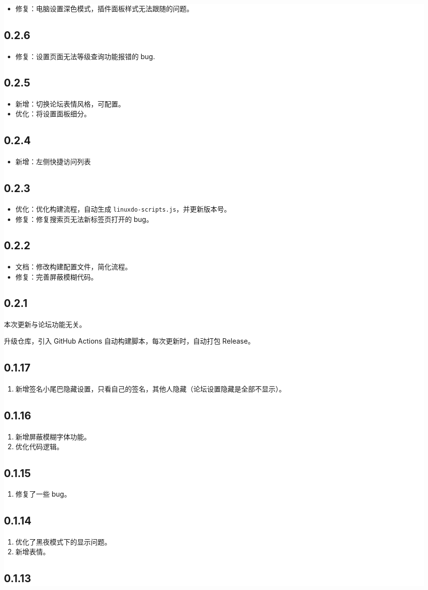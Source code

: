 - 修复：电脑设置深色模式，插件面板样式无法跟随的问题。

## 0.2.6

- 修复：设置页面无法等级查询功能报错的 bug.

## 0.2.5

- 新增：切换论坛表情风格，可配置。
- 优化：将设置面板细分。

## 0.2.4

- 新增：左侧快捷访问列表

## 0.2.3

- 优化：优化构建流程，自动生成 `linuxdo-scripts.js`，并更新版本号。
- 修复：修复搜索页无法新标签页打开的 bug。

## 0.2.2

- 文档：修改构建配置文件，简化流程。
- 修复：完善屏蔽模糊代码。

## 0.2.1

本次更新与论坛功能无关。

升级仓库，引入 GitHub Actions 自动构建脚本，每次更新时，自动打包 Release。

## 0.1.17

1. 新增签名小尾巴隐藏设置，只看自己的签名，其他人隐藏（论坛设置隐藏是全部不显示）。

## 0.1.16

1. 新增屏蔽模糊字体功能。
2. 优化代码逻辑。

## 0.1.15

1. 修复了一些 bug。

## 0.1.14

1. 优化了黑夜模式下的显示问题。
2. 新增表情。

## 0.1.13
